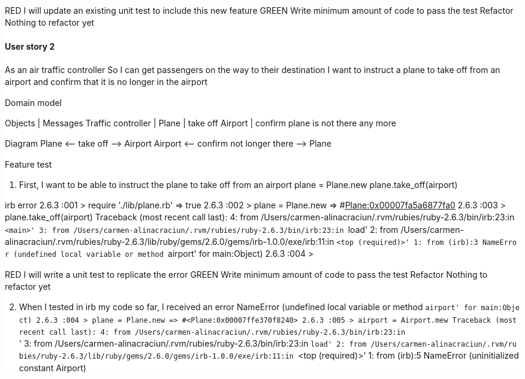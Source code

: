 RED
I will update an existing unit test to include this new feature
GREEN
Write minimum amount of code to pass the test
Refactor
Nothing to refactor yet

#### User story 2

As an air traffic controller
So I can get passengers on the way to their destination
I want to instruct a plane to take off from an airport and confirm that it is no longer in the airport

Domain model

Objects            | Messages
Traffic controller |
Plane              | take off
Airport            | confirm plane is not there any more

Diagram
Plane <-- take off --> Airport
Airport <-- confirm not longer there --> Plane

Feature test
1. First, I want to be able to instruct the plane to take off from an airport
plane = Plane.new
plane.take_off(airport)

irb error
2.6.3 :001 > require './lib/plane.rb'
 => true
2.6.3 :002 > plane = Plane.new
 => #<Plane:0x00007fa5a6877fa0>
2.6.3 :003 > plane.take_off(airport)
Traceback (most recent call last):
        4: from /Users/carmen-alinacraciun/.rvm/rubies/ruby-2.6.3/bin/irb:23:in `<main>'
        3: from /Users/carmen-alinacraciun/.rvm/rubies/ruby-2.6.3/bin/irb:23:in `load'
        2: from /Users/carmen-alinacraciun/.rvm/rubies/ruby-2.6.3/lib/ruby/gems/2.6.0/gems/irb-1.0.0/exe/irb:11:in `<top (required)>'
        1: from (irb):3
NameError (undefined local variable or method `airport' for main:Object)
2.6.3 :004 >

RED
I will write a unit test to replicate the error
GREEN
Write minimum amount of code to pass the test
Refactor
Nothing to refactor yet

2. When I tested in irb my code so far, I received an error
NameError (undefined local variable or method `airport' for main:Object)
2.6.3 :004 > plane = Plane.new
 => #<Plane:0x00007ffe370f8240>
2.6.3 :005 > airport = Airport.mew
Traceback (most recent call last):
        4: from /Users/carmen-alinacraciun/.rvm/rubies/ruby-2.6.3/bin/irb:23:in `<main>'
        3: from /Users/carmen-alinacraciun/.rvm/rubies/ruby-2.6.3/bin/irb:23:in `load'
        2: from /Users/carmen-alinacraciun/.rvm/rubies/ruby-2.6.3/lib/ruby/gems/2.6.0/gems/irb-1.0.0/exe/irb:11:in `<top (required)>'
        1: from (irb):5
NameError (uninitialized constant Airport)

